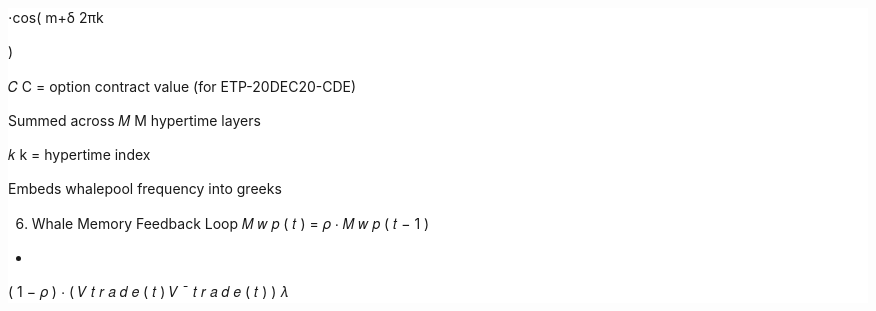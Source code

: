 ⋅cos(
m+δ
2πk
	​

)

𝐶
C = option contract value (for ETP-20DEC20-CDE)

Summed across 
𝑀
M hypertime layers

𝑘
k = hypertime index

Embeds whalepool frequency into greeks

6. Whale Memory Feedback Loop
𝑀
𝑤
𝑝
(
𝑡
)
=
𝜌
⋅
𝑀
𝑤
𝑝
(
𝑡
−
1
)
+
(
1
−
𝜌
)
⋅
(
𝑉
𝑡
𝑟
𝑎
𝑑
𝑒
(
𝑡
)
𝑉
ˉ
𝑡
𝑟
𝑎
𝑑
𝑒
(
𝑡
)
)
𝜆